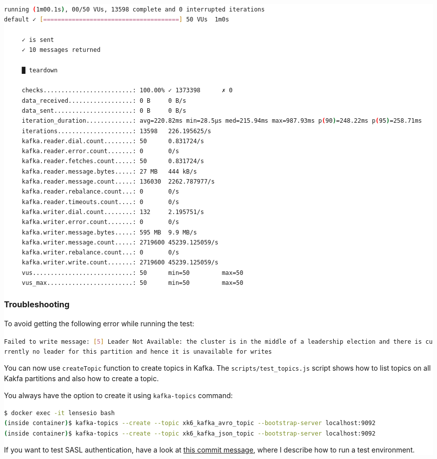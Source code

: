```bash
running (1m00.1s), 00/50 VUs, 13598 complete and 0 interrupted iterations
default ✓ [======================================] 50 VUs  1m0s

     ✓ is sent
     ✓ 10 messages returned

     █ teardown

     checks.........................: 100.00% ✓ 1373398      ✗ 0
     data_received..................: 0 B     0 B/s
     data_sent......................: 0 B     0 B/s
     iteration_duration.............: avg=220.82ms min=28.5µs med=215.94ms max=987.93ms p(90)=248.22ms p(95)=258.71ms
     iterations.....................: 13598   226.195625/s
     kafka.reader.dial.count........: 50      0.831724/s
     kafka.reader.error.count.......: 0       0/s
     kafka.reader.fetches.count.....: 50      0.831724/s
     kafka.reader.message.bytes.....: 27 MB   444 kB/s
     kafka.reader.message.count.....: 136030  2262.787977/s
     kafka.reader.rebalance.count...: 0       0/s
     kafka.reader.timeouts.count....: 0       0/s
     kafka.writer.dial.count........: 132     2.195751/s
     kafka.writer.error.count.......: 0       0/s
     kafka.writer.message.bytes.....: 595 MB  9.9 MB/s
     kafka.writer.message.count.....: 2719600 45239.125059/s
     kafka.writer.rebalance.count...: 0       0/s
     kafka.writer.write.count.......: 2719600 45239.125059/s
     vus............................: 50      min=50         max=50
     vus_max........................: 50      min=50         max=50
```

### Troubleshooting

To avoid getting the following error while running the test:

```bash
Failed to write message: [5] Leader Not Available: the cluster is in the middle of a leadership election and there is currently no leader for this partition and hence it is unavailable for writes
```

You can now use `createTopic` function to create topics in Kafka. The `scripts/test_topics.js` script shows how to list topics on all Kakfa partitions and also how to create a topic.

You always have the option to create it using `kafka-topics` command:

```bash
$ docker exec -it lensesio bash
(inside container)$ kafka-topics --create --topic xk6_kafka_avro_topic --bootstrap-server localhost:9092
(inside container)$ kafka-topics --create --topic xk6_kafka_json_topic --bootstrap-server localhost:9092
```

If you want to test SASL authentication, have a look at [this commit message](https://github.com/mostafa/xk6-kafka/pull/3/commits/403fbc48d13683d836b8033eeeefa48bf2f25c6e), where I describe how to run a test environment.
